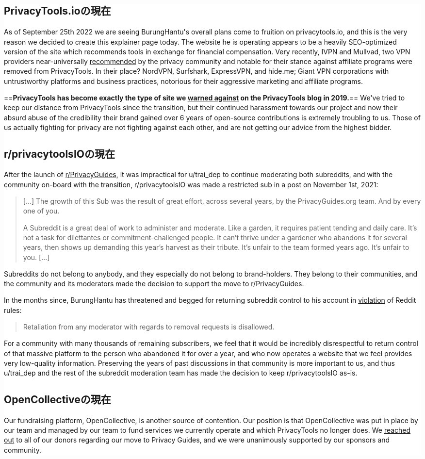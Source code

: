 ## PrivacyTools.ioの現在

As of September 25th 2022 we are seeing BurungHantu's overall plans come to fruition on privacytools.io, and this is the very reason we decided to create this explainer page today. The website he is operating appears to be a heavily SEO-optimized version of the site which recommends tools in exchange for financial compensation. Very recently, IVPN and Mullvad, two VPN providers near-universally [recommended](../vpn.md) by the privacy community and notable for their stance against affiliate programs were removed from PrivacyTools. In their place? NordVPN, Surfshark, ExpressVPN, and hide.me; Giant VPN corporations with untrustworthy platforms and business practices, notorious for their aggressive marketing and affiliate programs.

==**PrivacyTools has become exactly the type of site we [warned against](https://web.archive.org/web/20210729205249/https://blog.privacytools.io/the-trouble-with-vpn-and-privacy-reviews/) on the PrivacyTools blog in 2019.**== We've tried to keep our distance from PrivacyTools since the transition, but their continued harassment towards our project and now their absurd abuse of the credibility their brand gained over 6 years of open-source contributions is extremely troubling to us. Those of us actually fighting for privacy are not fighting against each other, and are not getting our advice from the highest bidder.

## r/privacytoolsIOの現在

After the launch of [r/PrivacyGuides](https://www.reddit.com/r/privacyguides), it was impractical for u/trai_dep to continue moderating both subreddits, and with the community on-board with the transition, r/privacytoolsIO was [made](https://www.reddit.com/r/privacytoolsIO/comments/qk7qrj/a_new_era_why_rptio_is_now_a_restricted_sub/) a restricted sub in a post on November 1st, 2021:

> [...] The growth of this Sub was the result of great effort, across several years, by the PrivacyGuides.org team. And by every one of you.
> 
> A Subreddit is a great deal of work to administer and moderate. Like a garden, it requires patient tending and daily care. It’s not a task for dilettantes or commitment-challenged people. It can’t thrive under a gardener who abandons it for several years, then shows up demanding this year’s harvest as their tribute. It’s unfair to the team formed years ago. It’s unfair to you. [...]

Subreddits do not belong to anybody, and they especially do not belong to brand-holders. They belong to their communities, and the community and its moderators made the decision to support the move to r/PrivacyGuides.

In the months since, BurungHantu has threatened and begged for returning subreddit control to his account in [violation](https://www.reddit.com/r/redditrequest/wiki/top_mod_removal/) of Reddit rules:

> Retaliation from any moderator with regards to removal requests is disallowed.

For a community with many thousands of remaining subscribers, we feel that it would be incredibly disrespectful to return control of that massive platform to the person who abandoned it for over a year, and who now operates a website that we feel provides very low-quality information. Preserving the years of past discussions in that community is more important to us, and thus u/trai_dep and the rest of the subreddit moderation team has made the decision to keep r/privacytoolsIO as-is.

## OpenCollectiveの現在

Our fundraising platform, OpenCollective, is another source of contention. Our position is that OpenCollective was put in place by our team and managed by our team to fund services we currently operate and which PrivacyTools no longer does. We [reached out](https://opencollective.com/privacyguides/updates/transitioning-to-privacy-guides) to all of our donors regarding our move to Privacy Guides, and we were unanimously supported by our sponsors and community.
